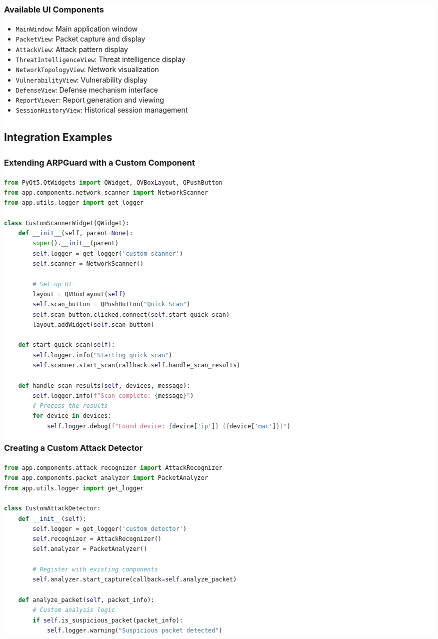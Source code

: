 ### Available UI Components

- `MainWindow`: Main application window
- `PacketView`: Packet capture and display
- `AttackView`: Attack pattern display
- `ThreatIntelligenceView`: Threat intelligence display
- `NetworkTopologyView`: Network visualization
- `VulnerabilityView`: Vulnerability display
- `DefenseView`: Defense mechanism interface
- `ReportViewer`: Report generation and viewing
- `SessionHistoryView`: Historical session management

## Integration Examples

### Extending ARPGuard with a Custom Component

```python
from PyQt5.QtWidgets import QWidget, QVBoxLayout, QPushButton
from app.components.network_scanner import NetworkScanner
from app.utils.logger import get_logger

class CustomScannerWidget(QWidget):
    def __init__(self, parent=None):
        super().__init__(parent)
        self.logger = get_logger('custom_scanner')
        self.scanner = NetworkScanner()
        
        # Set up UI
        layout = QVBoxLayout(self)
        self.scan_button = QPushButton("Quick Scan")
        self.scan_button.clicked.connect(self.start_quick_scan)
        layout.addWidget(self.scan_button)
        
    def start_quick_scan(self):
        self.logger.info("Starting quick scan")
        self.scanner.start_scan(callback=self.handle_scan_results)
        
    def handle_scan_results(self, devices, message):
        self.logger.info(f"Scan complete: {message}")
        # Process the results
        for device in devices:
            self.logger.debug(f"Found device: {device['ip']} ({device['mac']})")
```

### Creating a Custom Attack Detector

```python
from app.components.attack_recognizer import AttackRecognizer
from app.components.packet_analyzer import PacketAnalyzer
from app.utils.logger import get_logger

class CustomAttackDetector:
    def __init__(self):
        self.logger = get_logger('custom_detector')
        self.recognizer = AttackRecognizer()
        self.analyzer = PacketAnalyzer()
        
        # Register with existing components
        self.analyzer.start_capture(callback=self.analyze_packet)
        
    def analyze_packet(self, packet_info):
        # Custom analysis logic
        if self.is_suspicious_packet(packet_info):
            self.logger.warning("Suspicious packet detected")
```